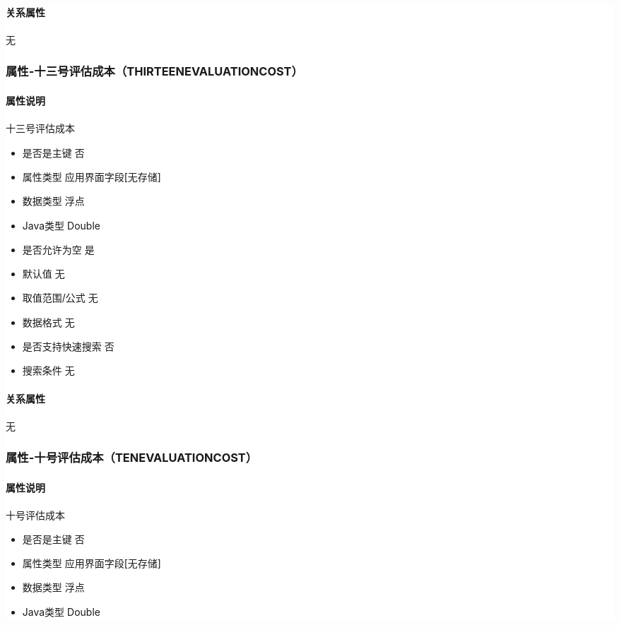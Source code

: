 #### 关系属性
无

### 属性-十三号评估成本（THIRTEENEVALUATIONCOST）
#### 属性说明
十三号评估成本

- 是否是主键
否

- 属性类型
应用界面字段[无存储]

- 数据类型
浮点

- Java类型
Double

- 是否允许为空
是

- 默认值
无

- 取值范围/公式
无

- 数据格式
无

- 是否支持快速搜索
否

- 搜索条件
无

#### 关系属性
无

### 属性-十号评估成本（TENEVALUATIONCOST）
#### 属性说明
十号评估成本

- 是否是主键
否

- 属性类型
应用界面字段[无存储]

- 数据类型
浮点

- Java类型
Double
